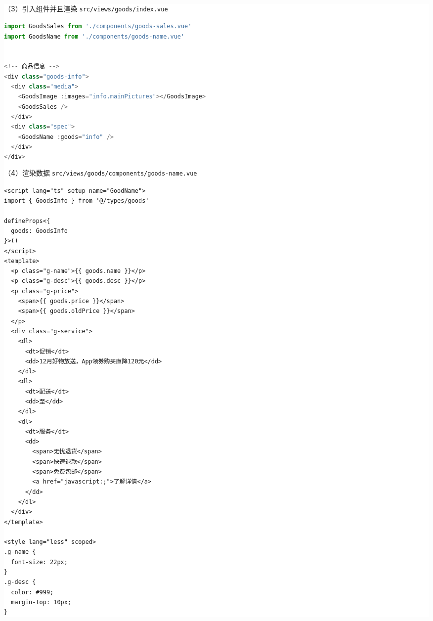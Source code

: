 （3）引入组件并且渲染 `src/views/goods/index.vue`

```js
import GoodsSales from './components/goods-sales.vue'
import GoodsName from './components/goods-name.vue'


<!-- 商品信息 -->
<div class="goods-info">
  <div class="media">
    <GoodsImage :images="info.mainPictures"></GoodsImage>
    <GoodsSales />
  </div>
  <div class="spec">
    <GoodsName :goods="info" />
  </div>
</div>
```

（4）渲染数据 `src/views/goods/components/goods-name.vue`

```vue
<script lang="ts" setup name="GoodName">
import { GoodsInfo } from '@/types/goods'

defineProps<{
  goods: GoodsInfo
}>()
</script>
<template>
  <p class="g-name">{{ goods.name }}</p>
  <p class="g-desc">{{ goods.desc }}</p>
  <p class="g-price">
    <span>{{ goods.price }}</span>
    <span>{{ goods.oldPrice }}</span>
  </p>
  <div class="g-service">
    <dl>
      <dt>促销</dt>
      <dd>12月好物放送，App领券购买直降120元</dd>
    </dl>
    <dl>
      <dt>配送</dt>
      <dd>至</dd>
    </dl>
    <dl>
      <dt>服务</dt>
      <dd>
        <span>无忧退货</span>
        <span>快速退款</span>
        <span>免费包邮</span>
        <a href="javascript:;">了解详情</a>
      </dd>
    </dl>
  </div>
</template>

<style lang="less" scoped>
.g-name {
  font-size: 22px;
}
.g-desc {
  color: #999;
  margin-top: 10px;
}
```